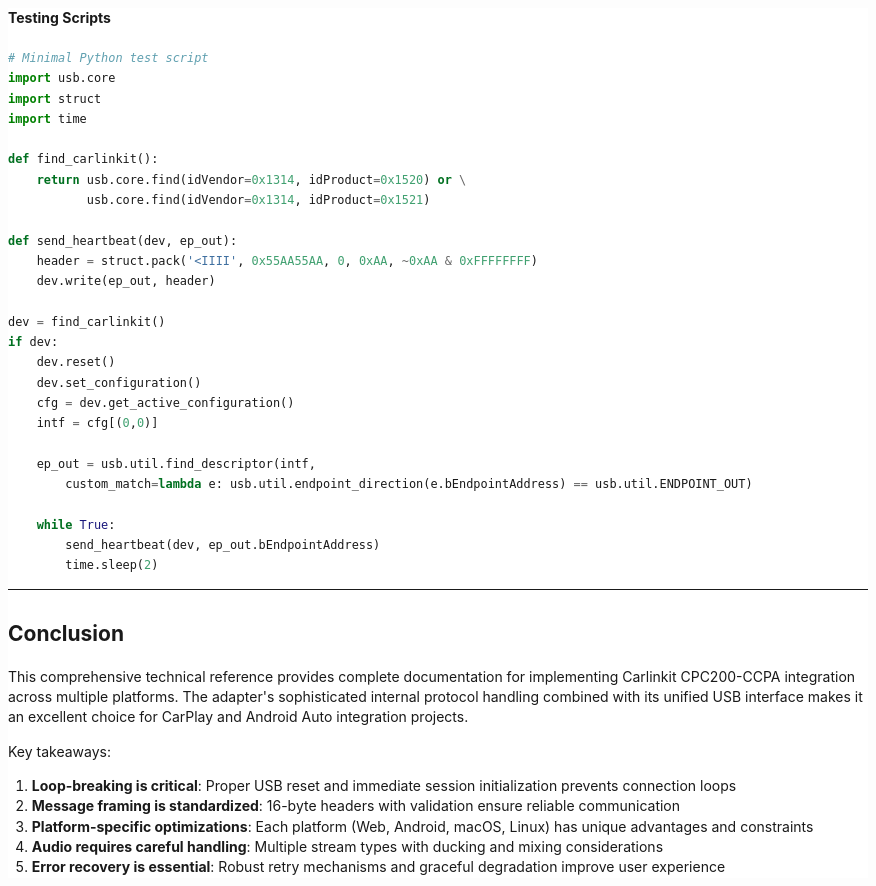#### Testing Scripts
```python
# Minimal Python test script
import usb.core
import struct
import time

def find_carlinkit():
    return usb.core.find(idVendor=0x1314, idProduct=0x1520) or \
           usb.core.find(idVendor=0x1314, idProduct=0x1521)

def send_heartbeat(dev, ep_out):
    header = struct.pack('<IIII', 0x55AA55AA, 0, 0xAA, ~0xAA & 0xFFFFFFFF)
    dev.write(ep_out, header)

dev = find_carlinkit()
if dev:
    dev.reset()
    dev.set_configuration()
    cfg = dev.get_active_configuration()
    intf = cfg[(0,0)]
    
    ep_out = usb.util.find_descriptor(intf, 
        custom_match=lambda e: usb.util.endpoint_direction(e.bEndpointAddress) == usb.util.ENDPOINT_OUT)
    
    while True:
        send_heartbeat(dev, ep_out.bEndpointAddress)
        time.sleep(2)
```

---

## Conclusion

This comprehensive technical reference provides complete documentation for implementing Carlinkit CPC200-CCPA integration across multiple platforms. The adapter's sophisticated internal protocol handling combined with its unified USB interface makes it an excellent choice for CarPlay and Android Auto integration projects.

Key takeaways:

1. **Loop-breaking is critical**: Proper USB reset and immediate session initialization prevents connection loops
2. **Message framing is standardized**: 16-byte headers with validation ensure reliable communication
3. **Platform-specific optimizations**: Each platform (Web, Android, macOS, Linux) has unique advantages and constraints
4. **Audio requires careful handling**: Multiple stream types with ducking and mixing considerations
5. **Error recovery is essential**: Robust retry mechanisms and graceful degradation improve user experience
